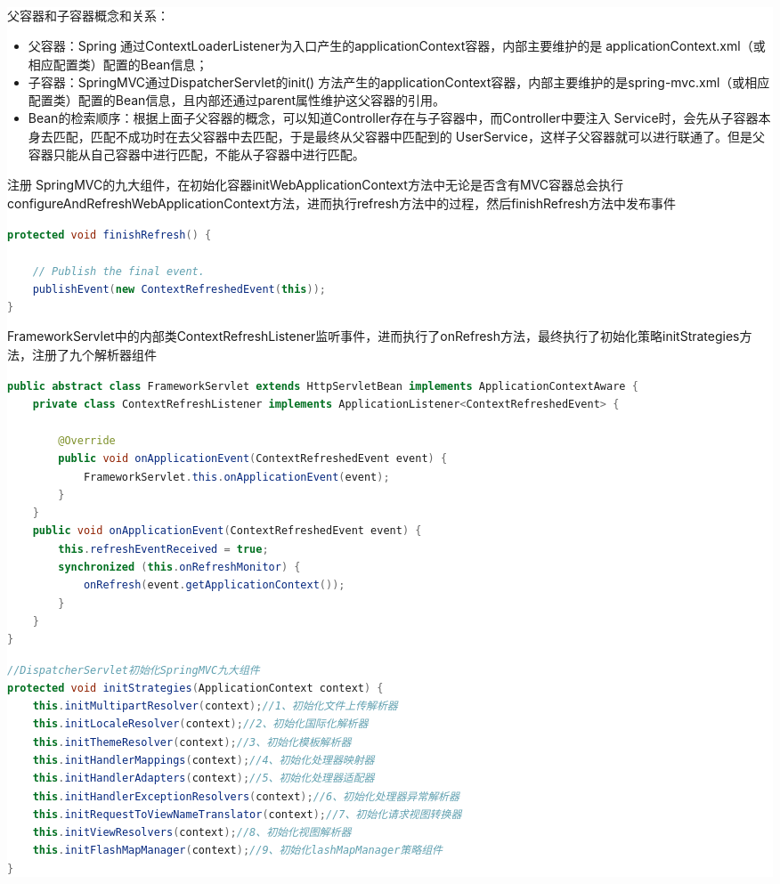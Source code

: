 父容器和子容器概念和关系： 

* 父容器：Spring 通过ContextLoaderListener为入口产生的applicationContext容器，内部主要维护的是 applicationContext.xml（或相应配置类）配置的Bean信息；
* 子容器：SpringMVC通过DispatcherServlet的init() 方法产生的applicationContext容器，内部主要维护的是spring-mvc.xml（或相应配置类）配置的Bean信息，且内部还通过parent属性维护这父容器的引用。 
* Bean的检索顺序：根据上面子父容器的概念，可以知道Controller存在与子容器中，而Controller中要注入 Service时，会先从子容器本身去匹配，匹配不成功时在去父容器中去匹配，于是最终从父容器中匹配到的 UserService，这样子父容器就可以进行联通了。但是父容器只能从自己容器中进行匹配，不能从子容器中进行匹配。



注册 SpringMVC的九大组件，在初始化容器initWebApplicationContext方法中无论是否含有MVC容器总会执行configureAndRefreshWebApplicationContext方法，进而执行refresh方法中的过程，然后finishRefresh方法中发布事件

```java
protected void finishRefresh() {

    // Publish the final event.
    publishEvent(new ContextRefreshedEvent(this));
}
```

FrameworkServlet中的内部类ContextRefreshListener监听事件，进而执行了onRefresh方法，最终执行了初始化策略initStrategies方法，注册了九个解析器组件

```java
public abstract class FrameworkServlet extends HttpServletBean implements ApplicationContextAware {
    private class ContextRefreshListener implements ApplicationListener<ContextRefreshedEvent> {

        @Override
        public void onApplicationEvent(ContextRefreshedEvent event) {
            FrameworkServlet.this.onApplicationEvent(event);
        }
    }
    public void onApplicationEvent(ContextRefreshedEvent event) {
		this.refreshEventReceived = true;
		synchronized (this.onRefreshMonitor) {
			onRefresh(event.getApplicationContext());
		}
	}
}
```

```java
//DispatcherServlet初始化SpringMVC九大组件
protected void initStrategies(ApplicationContext context) {
    this.initMultipartResolver(context);//1、初始化文件上传解析器
    this.initLocaleResolver(context);//2、初始化国际化解析器
    this.initThemeResolver(context);//3、初始化模板解析器
    this.initHandlerMappings(context);//4、初始化处理器映射器
    this.initHandlerAdapters(context);//5、初始化处理器适配器
    this.initHandlerExceptionResolvers(context);//6、初始化处理器异常解析器
    this.initRequestToViewNameTranslator(context);//7、初始化请求视图转换器
    this.initViewResolvers(context);//8、初始化视图解析器
    this.initFlashMapManager(context);//9、初始化lashMapManager策略组件
}
```
